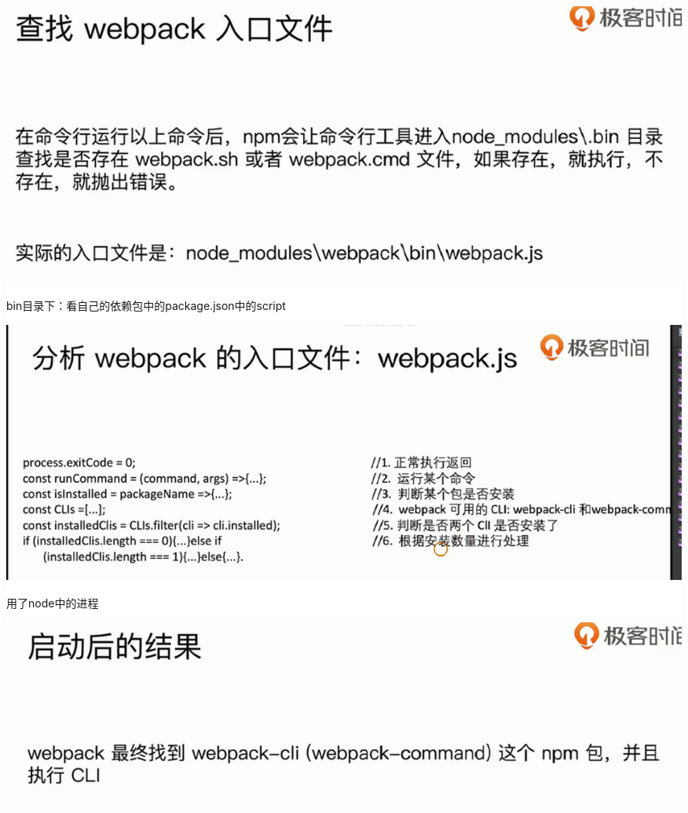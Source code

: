 ![image-20200725231233147](imge/image-20200725231233147.png)

bin目录下：看自己的依赖包中的package.json中的script

![image-20200726162354933](imge/image-20200726162354933.png)

用了node中的进程

![image-20200726162635669](imge/image-20200726162635669.png)
